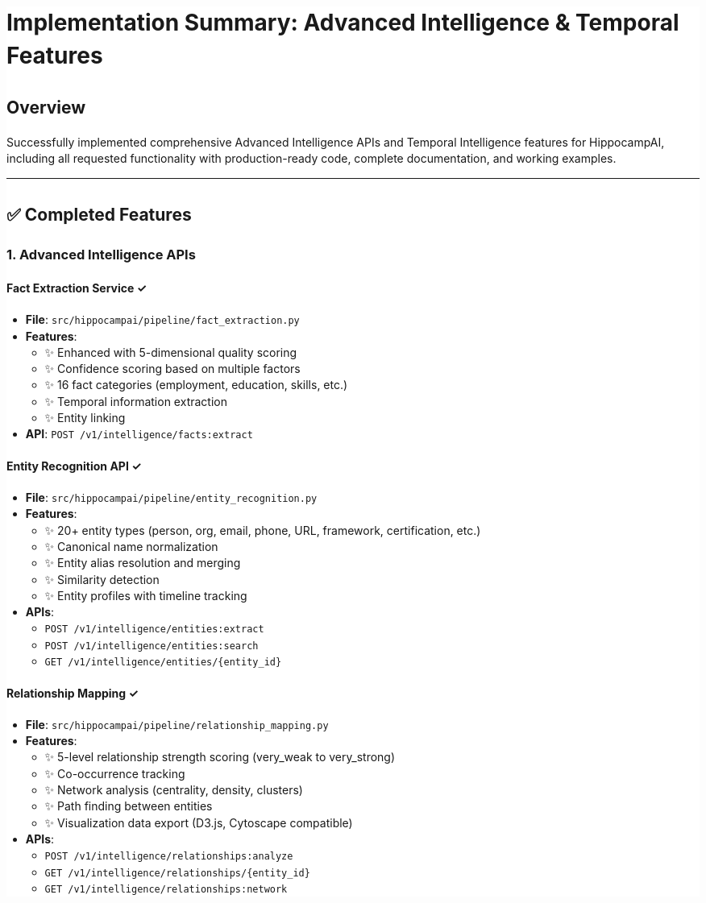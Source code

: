 # Implementation Summary: Advanced Intelligence & Temporal Features

## Overview

Successfully implemented comprehensive Advanced Intelligence APIs and Temporal Intelligence features for HippocampAI, including all requested functionality with production-ready code, complete documentation, and working examples.

---

## ✅ Completed Features

### 1. Advanced Intelligence APIs

#### **Fact Extraction Service** ✓
- **File**: `src/hippocampai/pipeline/fact_extraction.py`
- **Features**:
  - ✨ Enhanced with 5-dimensional quality scoring
  - ✨ Confidence scoring based on multiple factors
  - ✨ 16 fact categories (employment, education, skills, etc.)
  - ✨ Temporal information extraction
  - ✨ Entity linking
- **API**: `POST /v1/intelligence/facts:extract`

#### **Entity Recognition API** ✓
- **File**: `src/hippocampai/pipeline/entity_recognition.py`
- **Features**:
  - ✨ 20+ entity types (person, org, email, phone, URL, framework, certification, etc.)
  - ✨ Canonical name normalization
  - ✨ Entity alias resolution and merging
  - ✨ Similarity detection
  - ✨ Entity profiles with timeline tracking
- **APIs**:
  - `POST /v1/intelligence/entities:extract`
  - `POST /v1/intelligence/entities:search`
  - `GET /v1/intelligence/entities/{entity_id}`

#### **Relationship Mapping** ✓
- **File**: `src/hippocampai/pipeline/relationship_mapping.py`
- **Features**:
  - ✨ 5-level relationship strength scoring (very_weak to very_strong)
  - ✨ Co-occurrence tracking
  - ✨ Network analysis (centrality, density, clusters)
  - ✨ Path finding between entities
  - ✨ Visualization data export (D3.js, Cytoscape compatible)
- **APIs**:
  - `POST /v1/intelligence/relationships:analyze`
  - `GET /v1/intelligence/relationships/{entity_id}`
  - `GET /v1/intelligence/relationships:network`
